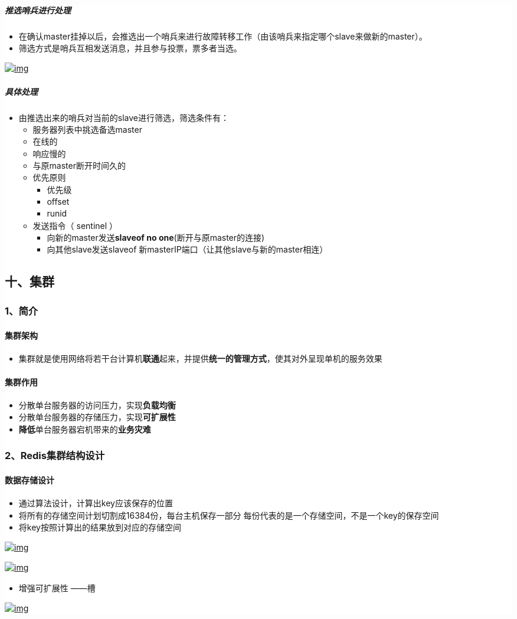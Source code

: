 ##### 推选哨兵进行处理

- 在确认master挂掉以后，会推选出一个哨兵来进行故障转移工作（由该哨兵来指定哪个slave来做新的master）。
- 筛选方式是哨兵互相发送消息，并且参与投票，票多者当选。

[![img](https://nyimapicture.oss-cn-beijing.aliyuncs.com/img/20200608143649.png)](https://nyimapicture.oss-cn-beijing.aliyuncs.com/img/20200608143649.png)

##### 具体处理

- 由推选出来的哨兵对当前的slave进行筛选，筛选条件有：
  - 服务器列表中挑选备选master
  - 在线的
  - 响应慢的
  - 与原master断开时间久的
  - 优先原则
    - 优先级
    - offset
    - runid
  - 发送指令（ sentinel ）
    - 向新的master发送**slaveof no one**(断开与原master的连接)
    - 向其他slave发送slaveof 新masterIP端口（让其他slave与新的master相连）

## 十、集群

### 1、简介

#### 集群架构

- 集群就是使用网络将若干台计算机**联通**起来，并提供**统一的管理方式**，使其对外呈现单机的服务效果

#### 集群作用

- 分散单台服务器的访问压力，实现**负载均衡**
- 分散单台服务器的存储压力，实现**可扩展性**
- **降低**单台服务器宕机带来的**业务灾难**

### 2、Redis集群结构设计

#### 数据存储设计

- 通过算法设计，计算出key应该保存的位置
- 将所有的存储空间计划切割成16384份，每台主机保存一部分 每份代表的是一个存储空间，不是一个key的保存空间
- 将key按照计算出的结果放到对应的存储空间

[![img](https://nyimapicture.oss-cn-beijing.aliyuncs.com/img/20200608143701.png)](https://nyimapicture.oss-cn-beijing.aliyuncs.com/img/20200608143701.png)

[![img](https://nyimapicture.oss-cn-beijing.aliyuncs.com/img/20200608143712.png)](https://nyimapicture.oss-cn-beijing.aliyuncs.com/img/20200608143712.png)

- 增强可扩展性 ——槽

[![img](https://nyimapicture.oss-cn-beijing.aliyuncs.com/img/20200608143720.png)](https://nyimapicture.oss-cn-beijing.aliyuncs.com/img/20200608143720.png)
